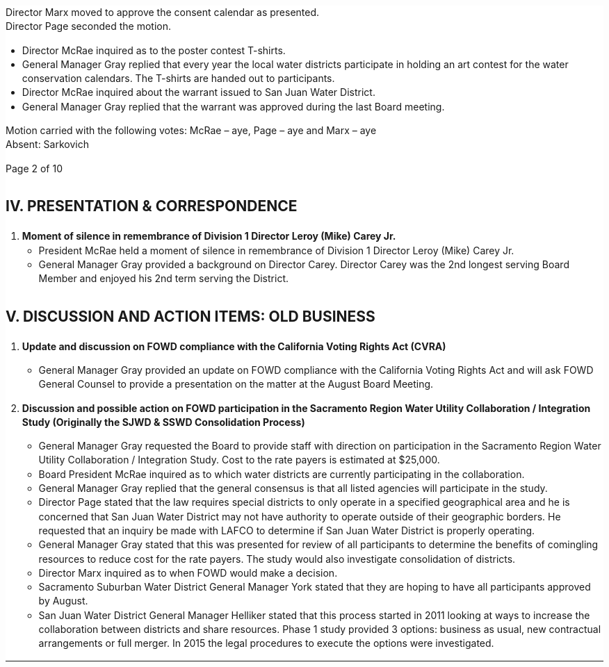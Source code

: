 Director Marx moved to approve the consent calendar as presented.  
Director Page seconded the motion.

- Director McRae inquired as to the poster contest T-shirts.  
- General Manager Gray replied that every year the local water districts participate in holding an art contest for the water conservation calendars. The T-shirts are handed out to participants.  
- Director McRae inquired about the warrant issued to San Juan Water District.  
- General Manager Gray replied that the warrant was approved during the last Board meeting.

Motion carried with the following votes: McRae – aye, Page – aye and Marx – aye  
Absent: Sarkovich  

Page 2 of 10

## IV. PRESENTATION & CORRESPONDENCE

1. **Moment of silence in remembrance of Division 1 Director Leroy (Mike) Carey Jr.**
   - President McRae held a moment of silence in remembrance of Division 1 Director Leroy (Mike) Carey Jr.
   - General Manager Gray provided a background on Director Carey. Director Carey was the 2nd longest serving Board Member and enjoyed his 2nd term serving the District.

## V. DISCUSSION AND ACTION ITEMS: OLD BUSINESS

1. **Update and discussion on FOWD compliance with the California Voting Rights Act (CVRA)**
   - General Manager Gray provided an update on FOWD compliance with the California Voting Rights Act and will ask FOWD General Counsel to provide a presentation on the matter at the August Board Meeting.

2. **Discussion and possible action on FOWD participation in the Sacramento Region Water Utility Collaboration / Integration Study (Originally the SJWD & SSWD Consolidation Process)**
   - General Manager Gray requested the Board to provide staff with direction on participation in the Sacramento Region Water Utility Collaboration / Integration Study. Cost to the rate payers is estimated at $25,000.
   - Board President McRae inquired as to which water districts are currently participating in the collaboration.
   - General Manager Gray replied that the general consensus is that all listed agencies will participate in the study.
   - Director Page stated that the law requires special districts to only operate in a specified geographical area and he is concerned that San Juan Water District may not have authority to operate outside of their geographic borders. He requested that an inquiry be made with LAFCO to determine if San Juan Water District is properly operating.
   - General Manager Gray stated that this was presented for review of all participants to determine the benefits of comingling resources to reduce cost for the rate payers. The study would also investigate consolidation of districts.
   - Director Marx inquired as to when FOWD would make a decision.
   - Sacramento Suburban Water District General Manager York stated that they are hoping to have all participants approved by August.
   - San Juan Water District General Manager Helliker stated that this process started in 2011 looking at ways to increase the collaboration between districts and share resources. Phase 1 study provided 3 options: business as usual, new contractual arrangements or full merger. In 2015 the legal procedures to execute the options were investigated.

---
